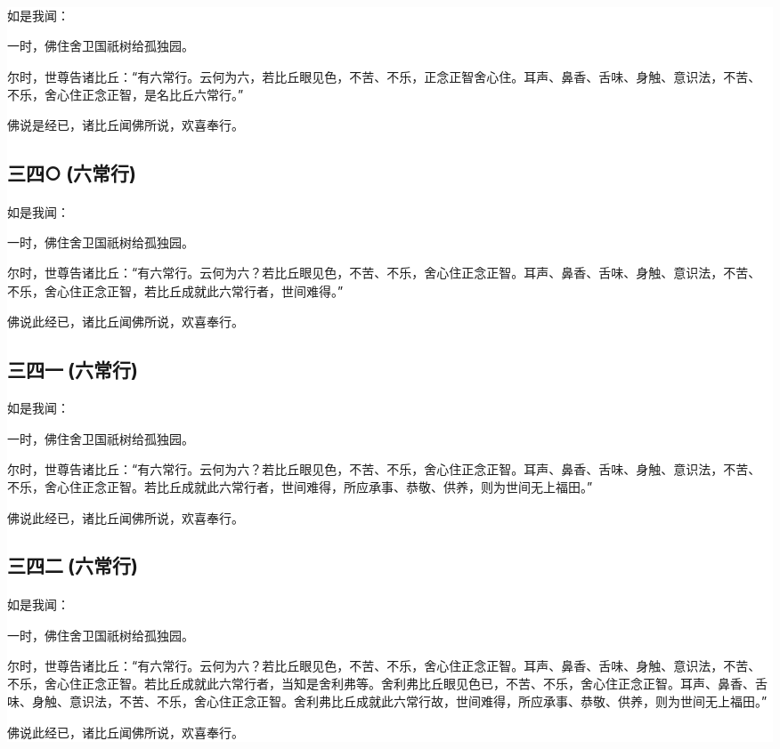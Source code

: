 如是我闻：

一时，佛住舍卫国祇树给孤独园。

尔时，世尊告诸比丘：“有六常行。云何为六，若比丘眼见色，不苦、不乐，正念正智舍心住。耳声、鼻香、舌味、身触、意识法，不苦、不乐，舍心住正念正智，是名比丘六常行。”

佛说是经已，诸比丘闻佛所说，欢喜奉行。

## 三四○ (六常行)

如是我闻：

一时，佛住舍卫国祇树给孤独园。

尔时，世尊告诸比丘：“有六常行。云何为六？若比丘眼见色，不苦、不乐，舍心住正念正智。耳声、鼻香、舌味、身触、意识法，不苦、不乐，舍心住正念正智，若比丘成就此六常行者，世间难得。”

佛说此经已，诸比丘闻佛所说，欢喜奉行。

## 三四一 (六常行)

如是我闻：

一时，佛住舍卫国祇树给孤独园。

尔时，世尊告诸比丘：“有六常行。云何为六？若比丘眼见色，不苦、不乐，舍心住正念正智。耳声、鼻香、舌味、身触、意识法，不苦、不乐，舍心住正念正智。若比丘成就此六常行者，世间难得，所应承事、恭敬、供养，则为世间无上福田。”

佛说此经已，诸比丘闻佛所说，欢喜奉行。

## 三四二 (六常行)

如是我闻：

一时，佛住舍卫国祇树给孤独园。

尔时，世尊告诸比丘：“有六常行。云何为六？若比丘眼见色，不苦、不乐，舍心住正念正智。耳声、鼻香、舌味、身触、意识法，不苦、不乐，舍心住正念正智。若比丘成就此六常行者，当知是舍利弗等。舍利弗比丘眼见色已，不苦、不乐，舍心住正念正智。耳声、鼻香、舌味、身触、意识法，不苦、不乐，舍心住正念正智。舍利弗比丘成就此六常行故，世间难得，所应承事、恭敬、供养，则为世间无上福田。”

佛说此经已，诸比丘闻佛所说，欢喜奉行。


